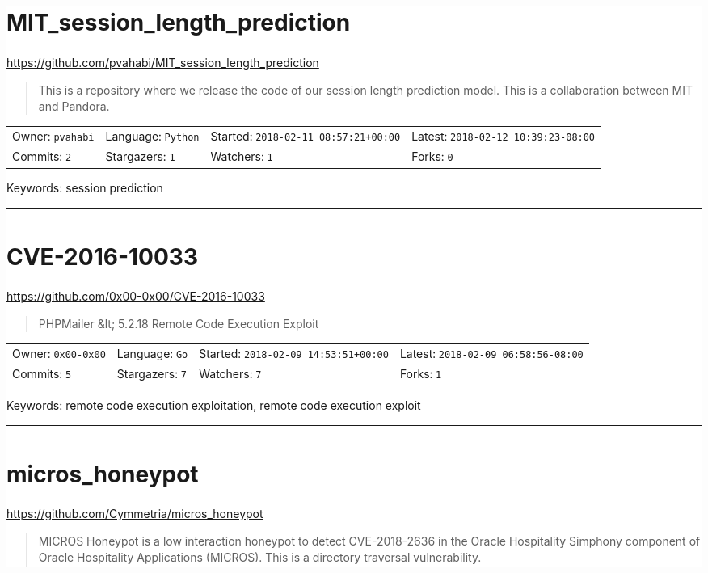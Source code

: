 
# MIT_session_length_prediction

https://github.com/pvahabi/MIT_session_length_prediction
<blockquote>
This is a repository where we release the code of our session length prediction model. This is a collaboration between MIT and Pandora.
</blockquote>

<table><tr>
<tr><td>Owner: <code>pvahabi</code></td>
    <td>Language: <code>Python</code></td>
    <td>Started: <code>2018-02-11 08:57:21+00:00</code></td>
    <td>Latest: <code>2018-02-12 10:39:23-08:00</code></td></tr>
<tr><td>Commits: <code>2</code></td>
    <td>Stargazers: <code>1</code></td>
    <td>Watchers: <code>1</code></td>
    <td>Forks: <code>0</code></td></tr>
</table>
Keywords: session prediction

---

# CVE-2016-10033

https://github.com/0x00-0x00/CVE-2016-10033
<blockquote>
PHPMailer &amp;lt; 5.2.18 Remote Code Execution Exploit 
</blockquote>

<table><tr>
<tr><td>Owner: <code>0x00-0x00</code></td>
    <td>Language: <code>Go</code></td>
    <td>Started: <code>2018-02-09 14:53:51+00:00</code></td>
    <td>Latest: <code>2018-02-09 06:58:56-08:00</code></td></tr>
<tr><td>Commits: <code>5</code></td>
    <td>Stargazers: <code>7</code></td>
    <td>Watchers: <code>7</code></td>
    <td>Forks: <code>1</code></td></tr>
</table>
Keywords: remote code execution exploitation, remote code execution exploit

---

# micros_honeypot

https://github.com/Cymmetria/micros_honeypot
<blockquote>
MICROS Honeypot is a low interaction honeypot to detect CVE-2018-2636 in the Oracle Hospitality Simphony component of Oracle Hospitality Applications (MICROS). This is a directory traversal vulnerability.
</blockquote>
